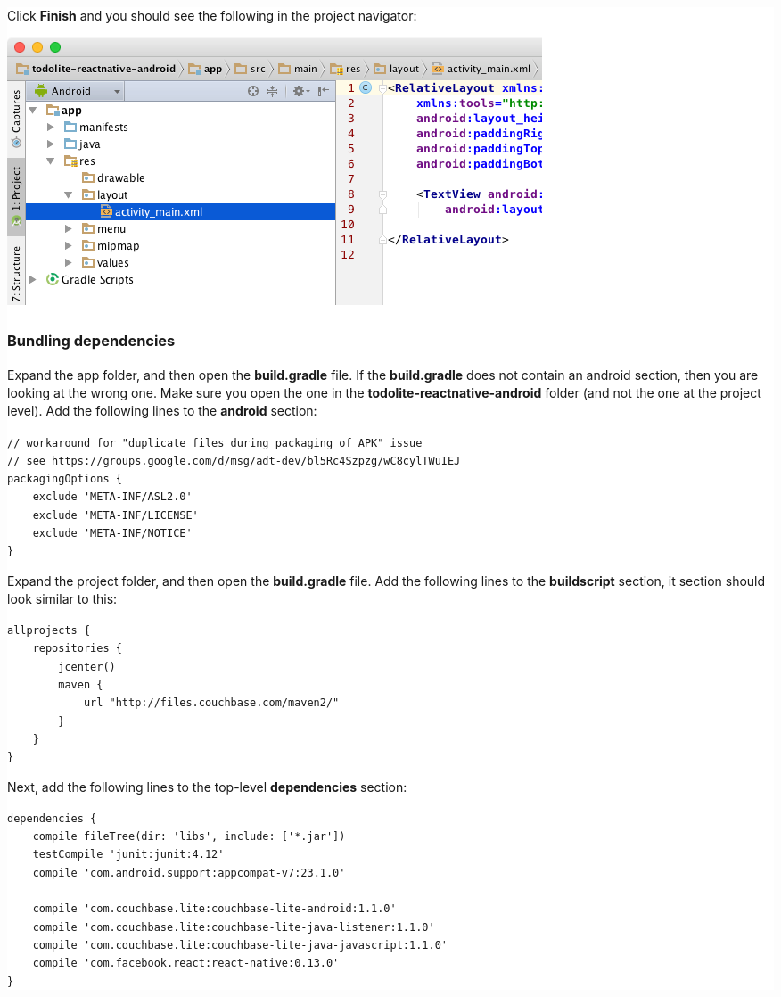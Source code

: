 Click **Finish** and you should see the following in the project navigator:

![image](assets/project-structure.png)

### Bundling dependencies

Expand the app folder, and then open the **build.gradle** file. If the **build.gradle** does not contain an android section, then you are looking at the wrong one. Make sure you open the one in the **todolite-reactnative-android** folder (and not the one at the project level). Add the following lines to the **android** section:

```
// workaround for "duplicate files during packaging of APK" issue
// see https://groups.google.com/d/msg/adt-dev/bl5Rc4Szpzg/wC8cylTWuIEJ
packagingOptions {
    exclude 'META-INF/ASL2.0'
    exclude 'META-INF/LICENSE'
    exclude 'META-INF/NOTICE'
}
```

Expand the project folder, and then open the **build.gradle** file. Add the following lines to the **buildscript** section, it section should look similar to this:

```
allprojects {
    repositories {
        jcenter()
        maven {
            url "http://files.couchbase.com/maven2/"
        }
    }
}
```

Next, add the following lines to the top-level **dependencies** section:

```
dependencies {
    compile fileTree(dir: 'libs', include: ['*.jar'])
    testCompile 'junit:junit:4.12'
    compile 'com.android.support:appcompat-v7:23.1.0'

    compile 'com.couchbase.lite:couchbase-lite-android:1.1.0'
    compile 'com.couchbase.lite:couchbase-lite-java-listener:1.1.0'
    compile 'com.couchbase.lite:couchbase-lite-java-javascript:1.1.0'
    compile 'com.facebook.react:react-native:0.13.0'
}
```

